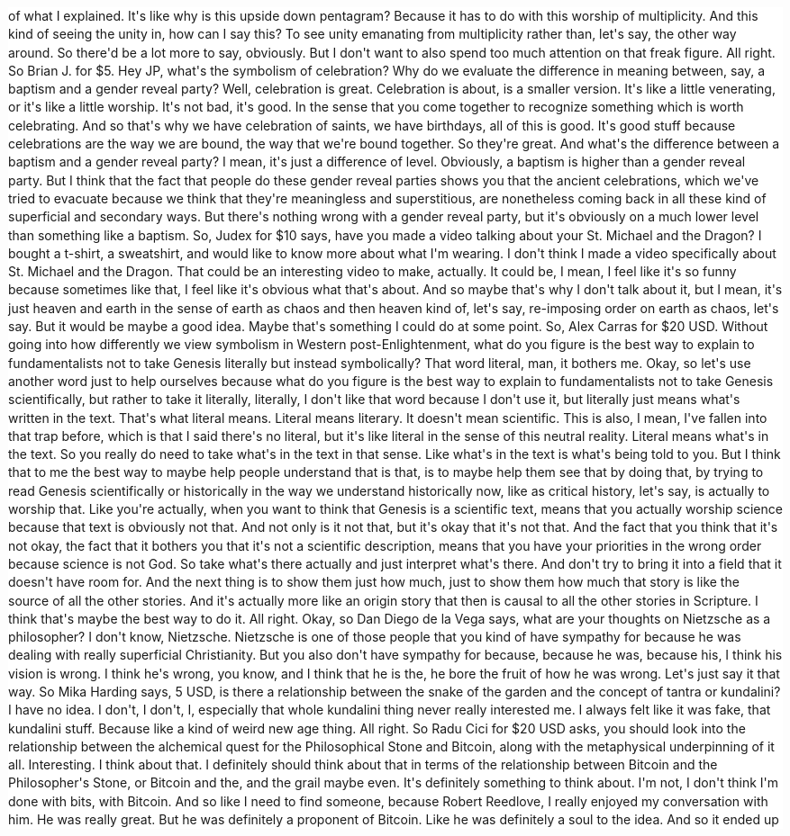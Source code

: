 of what I explained. It's like why is this upside down pentagram? Because it has to do with this worship of multiplicity. And this kind of seeing the unity in, how can I say this? To see unity emanating from multiplicity rather than, let's say, the other way around. So there'd be a lot more to say, obviously. But I don't want to also spend too much attention on that freak figure. All right. So Brian J. for $5. Hey JP, what's the symbolism of celebration? Why do we evaluate the difference in meaning between, say, a baptism and a gender reveal party? Well, celebration is great. Celebration is about, is a smaller version. It's like a little venerating, or it's like a little worship. It's not bad, it's good. In the sense that you come together to recognize something which is worth celebrating. And so that's why we have celebration of saints, we have birthdays, all of this is good. It's good stuff because celebrations are the way we are bound, the way that we're bound together. So they're great. And what's the difference between a baptism and a gender reveal party? I mean, it's just a difference of level. Obviously, a baptism is higher than a gender reveal party. But I think that the fact that people do these gender reveal parties shows you that the ancient celebrations, which we've tried to evacuate because we think that they're meaningless and superstitious, are nonetheless coming back in all these kind of superficial and secondary ways. But there's nothing wrong with a gender reveal party, but it's obviously on a much lower level than something like a baptism. So, Judex for $10 says, have you made a video talking about your St. Michael and the Dragon? I bought a t-shirt, a sweatshirt, and would like to know more about what I'm wearing. I don't think I made a video specifically about St. Michael and the Dragon. That could be an interesting video to make, actually. It could be, I mean, I feel like it's so funny because sometimes like that, I feel like it's obvious what that's about. And so maybe that's why I don't talk about it, but I mean, it's just heaven and earth in the sense of earth as chaos and then heaven kind of, let's say, re-imposing order on earth as chaos, let's say. But it would be maybe a good idea. Maybe that's something I could do at some point. So, Alex Carras for $20 USD. Without going into how differently we view symbolism in Western post-Enlightenment, what do you figure is the best way to explain to fundamentalists not to take Genesis literally but instead symbolically? That word literal, man, it bothers me. Okay, so let's use another word just to help ourselves because what do you figure is the best way to explain to fundamentalists not to take Genesis scientifically, but rather to take it literally, literally, I don't like that word because I don't use it, but literally just means what's written in the text. That's what literal means. Literal means literary. It doesn't mean scientific. This is also, I mean, I've fallen into that trap before, which is that I said there's no literal, but it's like literal in the sense of this neutral reality. Literal means what's in the text. So you really do need to take what's in the text in that sense. Like what's in the text is what's being told to you. But I think that to me the best way to maybe help people understand that is that, is to maybe help them see that by doing that, by trying to read Genesis scientifically or historically in the way we understand historically now, like as critical history, let's say, is actually to worship that. Like you're actually, when you want to think that Genesis is a scientific text, means that you actually worship science because that text is obviously not that. And not only is it not that, but it's okay that it's not that. And the fact that you think that it's not okay, the fact that it bothers you that it's not a scientific description, means that you have your priorities in the wrong order because science is not God. So take what's there actually and just interpret what's there. And don't try to bring it into a field that it doesn't have room for. And the next thing is to show them just how much, just to show them how much that story is like the source of all the other stories. And it's actually more like an origin story that then is causal to all the other stories in Scripture. I think that's maybe the best way to do it. All right. Okay, so Dan Diego de la Vega says, what are your thoughts on Nietzsche as a philosopher? I don't know, Nietzsche. Nietzsche is one of those people that you kind of have sympathy for because he was dealing with really superficial Christianity. But you also don't have sympathy for because, because he was, because his, I think his vision is wrong. I think he's wrong, you know, and I think that he is the, he bore the fruit of how he was wrong. Let's just say it that way. So Mika Harding says, 5 USD, is there a relationship between the snake of the garden and the concept of tantra or kundalini? I have no idea. I don't, I don't, I, especially that whole kundalini thing never really interested me. I always felt like it was fake, that kundalini stuff. Because like a kind of weird new age thing. All right. So Radu Cici for $20 USD asks, you should look into the relationship between the alchemical quest for the Philosophical Stone and Bitcoin, along with the metaphysical underpinning of it all. Interesting. I think about that. I definitely should think about that in terms of the relationship between Bitcoin and the Philosopher's Stone, or Bitcoin and the, and the grail maybe even. It's definitely something to think about. I'm not, I don't think I'm done with bits, with Bitcoin. And so like I need to find someone, because Robert Reedlove, I really enjoyed my conversation with him. He was really great. But he was definitely a proponent of Bitcoin. Like he was definitely a soul to the idea. And so it ended up